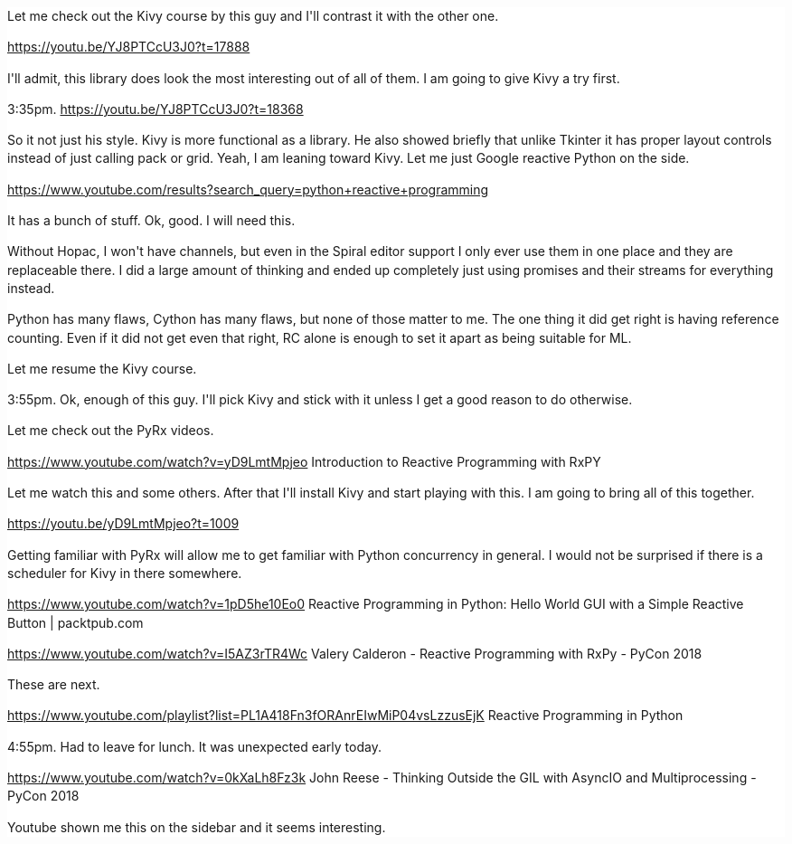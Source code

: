 Let me check out the Kivy course by this guy and I'll contrast it with the other one.

https://youtu.be/YJ8PTCcU3J0?t=17888

I'll admit, this library does look the most interesting out of all of them. I am going to give Kivy a try first.

3:35pm. https://youtu.be/YJ8PTCcU3J0?t=18368

So it not just his style. Kivy is more functional as a library. He also showed briefly that unlike Tkinter it has proper layout controls instead of just calling pack or grid. Yeah, I am leaning toward Kivy. Let me just Google reactive Python on the side.

https://www.youtube.com/results?search_query=python+reactive+programming

It has a bunch of stuff. Ok, good. I will need this.

Without Hopac, I won't have channels, but even in the Spiral editor support I only ever use them in one place and they are replaceable there. I did a large amount of thinking and ended up completely just using promises and their streams for everything instead.

Python has many flaws, Cython has many flaws, but none of those matter to me. The one thing it did get right is having reference counting. Even if it did not get even that right, RC alone is enough to set it apart as being suitable for ML.

Let me resume the Kivy course.

3:55pm. Ok, enough of this guy. I'll pick Kivy and stick with it unless I get a good reason to do otherwise.

Let me check out the PyRx videos.

https://www.youtube.com/watch?v=yD9LmtMpjeo
Introduction to Reactive Programming with RxPY

Let me watch this and some others. After that I'll install Kivy and start playing with this. I am going to bring all of this together.

https://youtu.be/yD9LmtMpjeo?t=1009

Getting familiar with PyRx will allow me to get familiar with Python concurrency in general. I would not be surprised if there is a scheduler for Kivy in there somewhere.

https://www.youtube.com/watch?v=1pD5he10Eo0
Reactive Programming in Python: Hello World GUI with a Simple Reactive Button | packtpub.com

https://www.youtube.com/watch?v=I5AZ3rTR4Wc
Valery Calderon - Reactive Programming with RxPy - PyCon 2018

These are next.

https://www.youtube.com/playlist?list=PL1A418Fn3fORAnrEIwMiP04vsLzzusEjK
Reactive Programming in Python

4:55pm. Had to leave for lunch. It was unexpected early today.

https://www.youtube.com/watch?v=0kXaLh8Fz3k
John Reese - Thinking Outside the GIL with AsyncIO and Multiprocessing - PyCon 2018

Youtube shown me this on the sidebar and it seems interesting.
